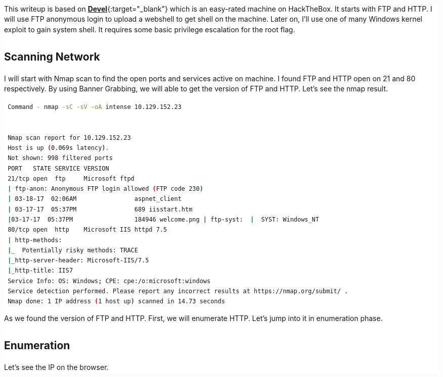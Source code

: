 This writeup is based on [__Devel__](https://app.hackthebox.com/machines/Devel){:target="_blank"} which is an easy-rated machine on HackTheBox. It starts with FTP and HTTP. I will use FTP anonymous login to upload a webshell to get shell on the machine. Later on, I’ll use one of many Windows kernel exploit to gain system shell. It requires some basic privilege escalation for the root flag.

## Scanning Network

I will start with Nmap scan to find the open ports and services active on machine. I found FTP and HTTP open on 21 and 80 respectively. By using Banner Grabbing, we will able to get the version of FTP and HTTP. Let’s see the nmap result.

```bash
 Command - nmap -sC -sV -oA intense 10.129.152.23


 Nmap scan report for 10.129.152.23
 Host is up (0.069s latency).
 Not shown: 998 filtered ports
 PORT   STATE SERVICE VERSION
 21/tcp open  ftp     Microsoft ftpd
 | ftp-anon: Anonymous FTP login allowed (FTP code 230)
 | 03-18-17  02:06AM                aspnet_client
 | 03-17-17  05:37PM                689 iisstart.htm
 |03-17-17  05:37PM                 184946 welcome.png | ftp-syst:  |  SYST: Windows_NT
 80/tcp open  http    Microsoft IIS httpd 7.5
 | http-methods: 
 |_  Potentially risky methods: TRACE
 |_http-server-header: Microsoft-IIS/7.5
 |_http-title: IIS7
 Service Info: OS: Windows; CPE: cpe:/o:microsoft:windows
 Service detection performed. Please report any incorrect results at https://nmap.org/submit/ .
 Nmap done: 1 IP address (1 host up) scanned in 14.73 seconds
 ```

As we found the version of FTP and HTTP. First, we will enumerate HTTP. Let’s jump into it in enumeration phase.

## Enumeration

Let’s see the IP on the browser.
